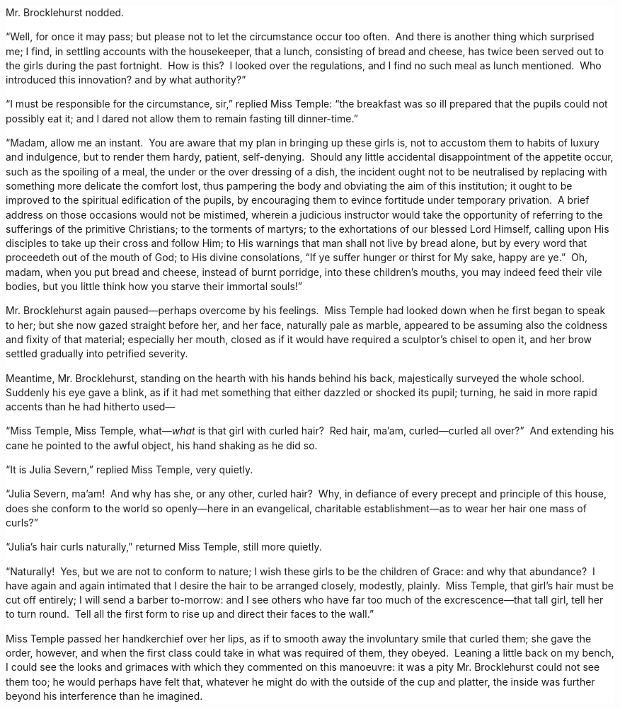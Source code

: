 Mr. Brocklehurst nodded.

“Well, for once it may pass; but please not to let the circumstance occur too often.  And there is another thing which surprised me; I find, in settling accounts with the housekeeper, that a lunch, consisting of bread and cheese, has twice been served out to the girls during the past fortnight.  How is this?  I looked over the regulations, and I find no such meal as lunch mentioned.  Who introduced this innovation? and by what authority?”

“I must be responsible for the circumstance, sir,” replied Miss Temple: “the breakfast was so ill prepared that the pupils could not possibly eat it; and I dared not allow them to remain fasting till dinner-time.”

“Madam, allow me an instant.  You are aware that my plan in bringing up these girls is, not to accustom them to habits of luxury and indulgence, but to render them hardy, patient, self-denying.  Should any little accidental disappointment of the appetite occur, such as the spoiling of a meal, the under or the over dressing of a dish, the incident ought not to be neutralised by replacing with something more delicate the comfort lost, thus pampering the body and obviating the aim of this institution; it ought to be improved to the spiritual edification of the pupils, by encouraging them to evince fortitude under temporary privation.  A brief address on those occasions would not be mistimed, wherein a judicious instructor would take the opportunity of referring to the sufferings of the primitive Christians; to the torments of martyrs; to the exhortations of our blessed Lord Himself, calling upon His disciples to take up their cross and follow Him; to His warnings that man shall not live by bread alone, but by every word that proceedeth out of the mouth of God; to His divine consolations, “If ye suffer hunger or thirst for My sake, happy are ye.”  Oh, madam, when you put bread and cheese, instead of burnt porridge, into these children’s mouths, you may indeed feed their vile bodies, but you little think how you starve their immortal souls!”

Mr. Brocklehurst again paused—perhaps overcome by his feelings.  Miss Temple had looked down when he first began to speak to her; but she now gazed straight before her, and her face, naturally pale as marble, appeared to be assuming also the coldness and fixity of that material; especially her mouth, closed as if it would have required a sculptor’s chisel to open it, and her brow settled gradually into petrified severity.

Meantime, Mr. Brocklehurst, standing on the hearth with his hands behind his back, majestically surveyed the whole school.  Suddenly his eye gave a blink, as if it had met something that either dazzled or shocked its pupil; turning, he said in more rapid accents than he had hitherto used—

“Miss Temple, Miss Temple, what—_what_ is that girl with curled hair?  Red hair, ma’am, curled—curled all over?”  And extending his cane he pointed to the awful object, his hand shaking as he did so.

“It is Julia Severn,” replied Miss Temple, very quietly.

“Julia Severn, ma’am!  And why has she, or any other, curled hair?  Why, in defiance of every precept and principle of this house, does she conform to the world so openly—here in an evangelical, charitable establishment—as to wear her hair one mass of curls?”

“Julia’s hair curls naturally,” returned Miss Temple, still more quietly.

“Naturally!  Yes, but we are not to conform to nature; I wish these girls to be the children of Grace: and why that abundance?  I have again and again intimated that I desire the hair to be arranged closely, modestly, plainly.  Miss Temple, that girl’s hair must be cut off entirely; I will send a barber to-morrow: and I see others who have far too much of the excrescence—that tall girl, tell her to turn round.  Tell all the first form to rise up and direct their faces to the wall.”

Miss Temple passed her handkerchief over her lips, as if to smooth away the involuntary smile that curled them; she gave the order, however, and when the first class could take in what was required of them, they obeyed.  Leaning a little back on my bench, I could see the looks and grimaces with which they commented on this manoeuvre: it was a pity Mr. Brocklehurst could not see them too; he would perhaps have felt that, whatever he might do with the outside of the cup and platter, the inside was further beyond his interference than he imagined.
